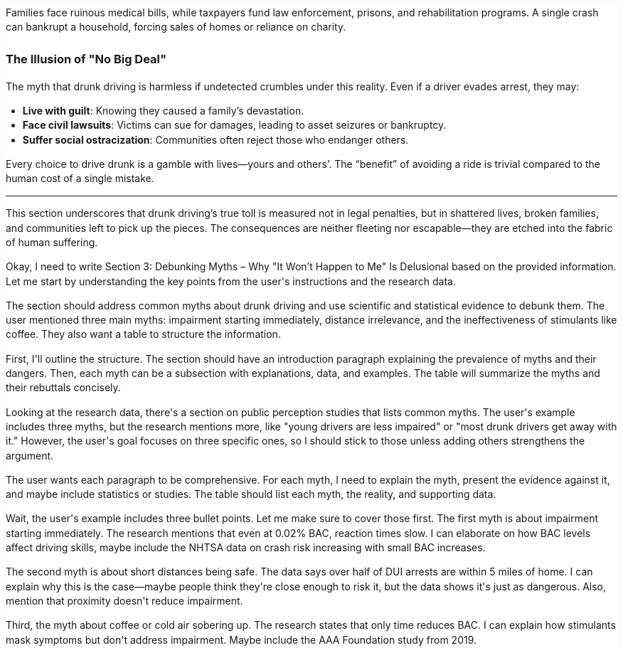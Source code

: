 Families face ruinous medical bills, while taxpayers fund law enforcement, prisons, and rehabilitation programs. A single crash can bankrupt a household, forcing sales of homes or reliance on charity.  

### The Illusion of "No Big Deal"  
The myth that drunk driving is harmless if undetected crumbles under this reality. Even if a driver evades arrest, they may:  
- **Live with guilt**: Knowing they caused a family’s devastation.  
- **Face civil lawsuits**: Victims can sue for damages, leading to asset seizures or bankruptcy.  
- **Suffer social ostracization**: Communities often reject those who endanger others.  

Every choice to drive drunk is a gamble with lives—yours and others’. The “benefit” of avoiding a ride is trivial compared to the human cost of a single mistake.  

---  
This section underscores that drunk driving’s true toll is measured not in legal penalties, but in shattered lives, broken families, and communities left to pick up the pieces. The consequences are neither fleeting nor escapable—they are etched into the fabric of human suffering.


Okay, I need to write Section 3: Debunking Myths – Why "It Won’t Happen to Me" Is Delusional based on the provided information. Let me start by understanding the key points from the user's instructions and the research data.

The section should address common myths about drunk driving and use scientific and statistical evidence to debunk them. The user mentioned three main myths: impairment starting immediately, distance irrelevance, and the ineffectiveness of stimulants like coffee. They also want a table to structure the information.

First, I'll outline the structure. The section should have an introduction paragraph explaining the prevalence of myths and their dangers. Then, each myth can be a subsection with explanations, data, and examples. The table will summarize the myths and their rebuttals concisely.

Looking at the research data, there's a section on public perception studies that lists common myths. The user's example includes three myths, but the research mentions more, like "young drivers are less impaired" or "most drunk drivers get away with it." However, the user's goal focuses on three specific ones, so I should stick to those unless adding others strengthens the argument.

The user wants each paragraph to be comprehensive. For each myth, I need to explain the myth, present the evidence against it, and maybe include statistics or studies. The table should list each myth, the reality, and supporting data.

Wait, the user's example includes three bullet points. Let me make sure to cover those first. The first myth is about impairment starting immediately. The research mentions that even at 0.02% BAC, reaction times slow. I can elaborate on how BAC levels affect driving skills, maybe include the NHTSA data on crash risk increasing with small BAC increases.

The second myth is about short distances being safe. The data says over half of DUI arrests are within 5 miles of home. I can explain why this is the case—maybe people think they're close enough to risk it, but the data shows it's just as dangerous. Also, mention that proximity doesn't reduce impairment.

Third, the myth about coffee or cold air sobering up. The research states that only time reduces BAC. I can explain how stimulants mask symptoms but don't address impairment. Maybe include the AAA Foundation study from 2019.
